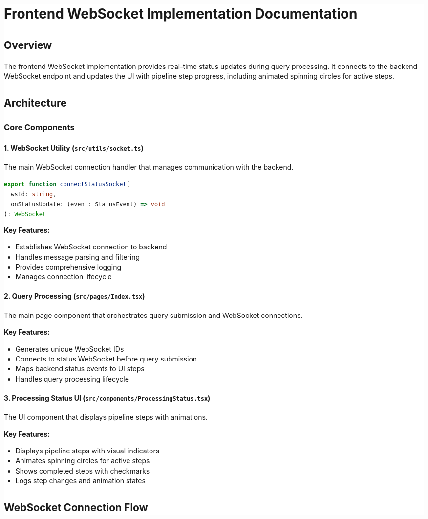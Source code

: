 # Frontend WebSocket Implementation Documentation

## Overview

The frontend WebSocket implementation provides real-time status updates during query processing. It connects to the backend WebSocket endpoint and updates the UI with pipeline step progress, including animated spinning circles for active steps.

## Architecture

### Core Components

#### 1. WebSocket Utility (`src/utils/socket.ts`)

The main WebSocket connection handler that manages communication with the backend.

```typescript
export function connectStatusSocket(
  wsId: string, 
  onStatusUpdate: (event: StatusEvent) => void
): WebSocket
```

**Key Features:**
- Establishes WebSocket connection to backend
- Handles message parsing and filtering
- Provides comprehensive logging
- Manages connection lifecycle

#### 2. Query Processing (`src/pages/Index.tsx`)

The main page component that orchestrates query submission and WebSocket connections.

**Key Features:**
- Generates unique WebSocket IDs
- Connects to status WebSocket before query submission
- Maps backend status events to UI steps
- Handles query processing lifecycle

#### 3. Processing Status UI (`src/components/ProcessingStatus.tsx`)

The UI component that displays pipeline steps with animations.

**Key Features:**
- Displays pipeline steps with visual indicators
- Animates spinning circles for active steps
- Shows completed steps with checkmarks
- Logs step changes and animation states

## WebSocket Connection Flow
